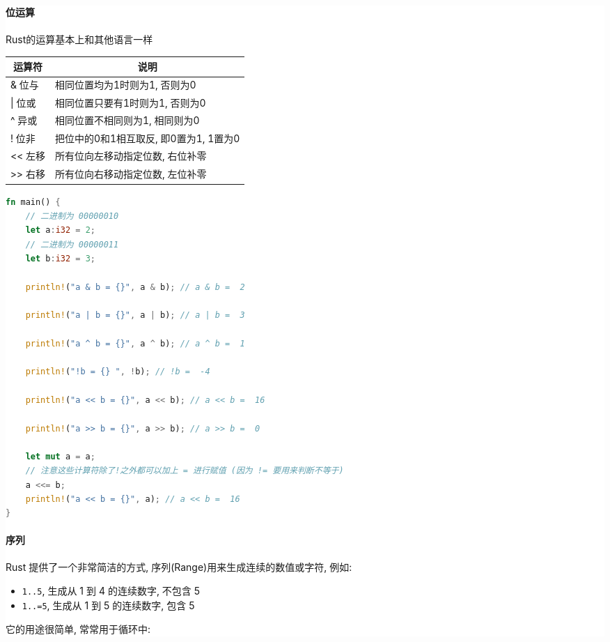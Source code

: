 ```rust
```

#### 位运算

Rust的运算基本上和其他语言一样

| 运算符  | 说明                                   |
| ------- | -------------------------------------- |
| & 位与  | 相同位置均为1时则为1, 否则为0          |
| \| 位或 | 相同位置只要有1时则为1, 否则为0        |
| ^ 异或  | 相同位置不相同则为1, 相同则为0         |
| ! 位非  | 把位中的0和1相互取反, 即0置为1, 1置为0 |
| << 左移 | 所有位向左移动指定位数, 右位补零       |
| >> 右移 | 所有位向右移动指定位数, 左位补零       |

```rust
fn main() {
    // 二进制为 00000010
    let a:i32 = 2;
    // 二进制为 00000011
    let b:i32 = 3;

    println!("a & b = {}", a & b); // a & b =  2

    println!("a | b = {}", a | b); // a | b =  3

    println!("a ^ b = {}", a ^ b); // a ^ b =  1

    println!("!b = {} ", !b); // !b =  -4 

    println!("a << b = {}", a << b); // a << b =  16

    println!("a >> b = {}", a >> b); // a >> b =  0

    let mut a = a;
    // 注意这些计算符除了!之外都可以加上 = 进行赋值 (因为 != 要用来判断不等于)
    a <<= b;
    println!("a << b = {}", a); // a << b =  16
}
```

#### 序列

Rust 提供了一个非常简洁的方式, 序列(Range)用来生成连续的数值或字符, 例如:

-   `1..5`, 生成从 1 到 4 的连续数字, 不包含 5 
-   `1..=5`, 生成从 1 到 5 的连续数字, 包含 5

它的用途很简单, 常常用于循环中: 
